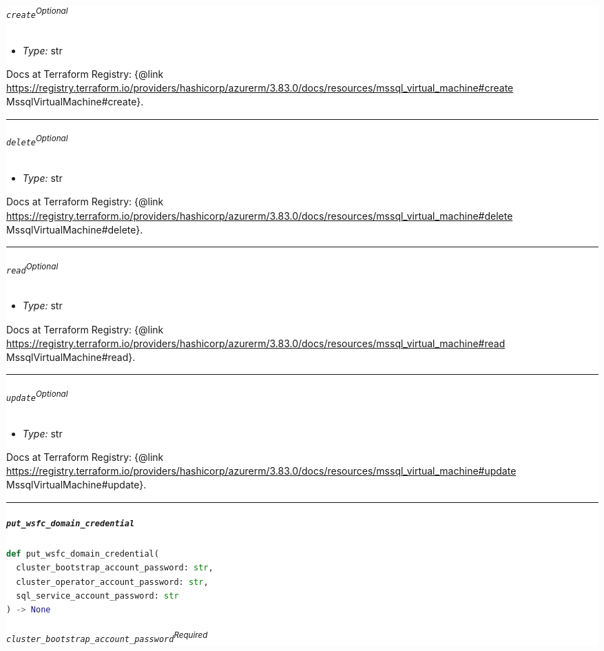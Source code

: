 ###### `create`<sup>Optional</sup> <a name="create" id="@cdktf/provider-azurerm.mssqlVirtualMachine.MssqlVirtualMachine.putTimeouts.parameter.create"></a>

- *Type:* str

Docs at Terraform Registry: {@link https://registry.terraform.io/providers/hashicorp/azurerm/3.83.0/docs/resources/mssql_virtual_machine#create MssqlVirtualMachine#create}.

---

###### `delete`<sup>Optional</sup> <a name="delete" id="@cdktf/provider-azurerm.mssqlVirtualMachine.MssqlVirtualMachine.putTimeouts.parameter.delete"></a>

- *Type:* str

Docs at Terraform Registry: {@link https://registry.terraform.io/providers/hashicorp/azurerm/3.83.0/docs/resources/mssql_virtual_machine#delete MssqlVirtualMachine#delete}.

---

###### `read`<sup>Optional</sup> <a name="read" id="@cdktf/provider-azurerm.mssqlVirtualMachine.MssqlVirtualMachine.putTimeouts.parameter.read"></a>

- *Type:* str

Docs at Terraform Registry: {@link https://registry.terraform.io/providers/hashicorp/azurerm/3.83.0/docs/resources/mssql_virtual_machine#read MssqlVirtualMachine#read}.

---

###### `update`<sup>Optional</sup> <a name="update" id="@cdktf/provider-azurerm.mssqlVirtualMachine.MssqlVirtualMachine.putTimeouts.parameter.update"></a>

- *Type:* str

Docs at Terraform Registry: {@link https://registry.terraform.io/providers/hashicorp/azurerm/3.83.0/docs/resources/mssql_virtual_machine#update MssqlVirtualMachine#update}.

---

##### `put_wsfc_domain_credential` <a name="put_wsfc_domain_credential" id="@cdktf/provider-azurerm.mssqlVirtualMachine.MssqlVirtualMachine.putWsfcDomainCredential"></a>

```python
def put_wsfc_domain_credential(
  cluster_bootstrap_account_password: str,
  cluster_operator_account_password: str,
  sql_service_account_password: str
) -> None
```

###### `cluster_bootstrap_account_password`<sup>Required</sup> <a name="cluster_bootstrap_account_password" id="@cdktf/provider-azurerm.mssqlVirtualMachine.MssqlVirtualMachine.putWsfcDomainCredential.parameter.clusterBootstrapAccountPassword"></a>
